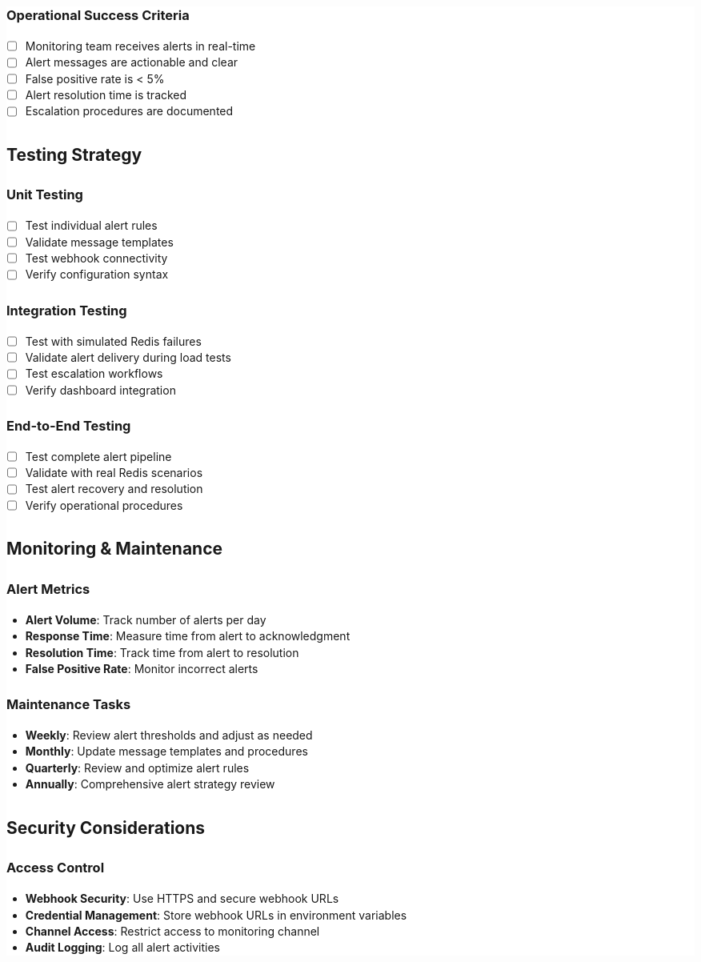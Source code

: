 ### Operational Success Criteria
- [ ] Monitoring team receives alerts in real-time
- [ ] Alert messages are actionable and clear
- [ ] False positive rate is < 5%
- [ ] Alert resolution time is tracked
- [ ] Escalation procedures are documented

## Testing Strategy

### Unit Testing
- [ ] Test individual alert rules
- [ ] Validate message templates
- [ ] Test webhook connectivity
- [ ] Verify configuration syntax

### Integration Testing
- [ ] Test with simulated Redis failures
- [ ] Validate alert delivery during load tests
- [ ] Test escalation workflows
- [ ] Verify dashboard integration

### End-to-End Testing
- [ ] Test complete alert pipeline
- [ ] Validate with real Redis scenarios
- [ ] Test alert recovery and resolution
- [ ] Verify operational procedures

## Monitoring & Maintenance

### Alert Metrics
- **Alert Volume**: Track number of alerts per day
- **Response Time**: Measure time from alert to acknowledgment
- **Resolution Time**: Track time from alert to resolution
- **False Positive Rate**: Monitor incorrect alerts

### Maintenance Tasks
- **Weekly**: Review alert thresholds and adjust as needed
- **Monthly**: Update message templates and procedures
- **Quarterly**: Review and optimize alert rules
- **Annually**: Comprehensive alert strategy review

## Security Considerations

### Access Control
- **Webhook Security**: Use HTTPS and secure webhook URLs
- **Credential Management**: Store webhook URLs in environment variables
- **Channel Access**: Restrict access to monitoring channel
- **Audit Logging**: Log all alert activities

